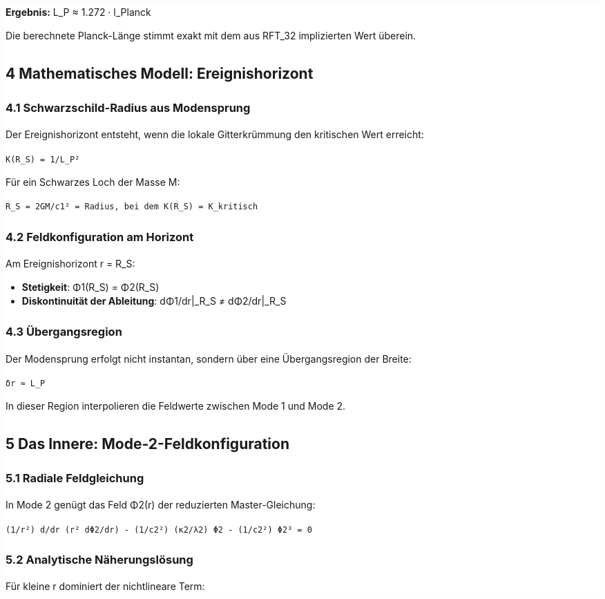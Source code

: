 

**Ergebnis:** L_P ≈ 1.272 · l_Planck

Die berechnete Planck-Länge stimmt exakt mit dem aus RFT_32 implizierten Wert überein.

## 4 Mathematisches Modell: Ereignishorizont

### 4.1 Schwarzschild-Radius aus Modensprung

Der Ereignishorizont entsteht, wenn die lokale Gitterkrümmung den kritischen Wert erreicht:

```
K(R_S) = 1/L_P²
```



Für ein Schwarzes Loch der Masse M:

```
R_S = 2GM/c1² = Radius, bei dem K(R_S) = K_kritisch
```



### 4.2 Feldkonfiguration am Horizont

Am Ereignishorizont r = R_S:

- **Stetigkeit**: Φ1(R_S) = Φ2(R_S)
- **Diskontinuität der Ableitung**: dΦ1/dr|_R_S ≠ dΦ2/dr|_R_S

### 4.3 Übergangsregion

Der Modensprung erfolgt nicht instantan, sondern über eine Übergangsregion der Breite:

```
δr ≈ L_P
```



In dieser Region interpolieren die Feldwerte zwischen Mode 1 und Mode 2.

## 5 Das Innere: Mode-2-Feldkonfiguration

### 5.1 Radiale Feldgleichung

In Mode 2 genügt das Feld Φ2(r) der reduzierten Master-Gleichung:

```
(1/r²) d/dr (r² dΦ2/dr) - (1/c2²) (κ2/λ2) Φ2 - (1/c2²) Φ2³ = 0
```



### 5.2 Analytische Näherungslösung

Für kleine r dominiert der nichtlineare Term:
